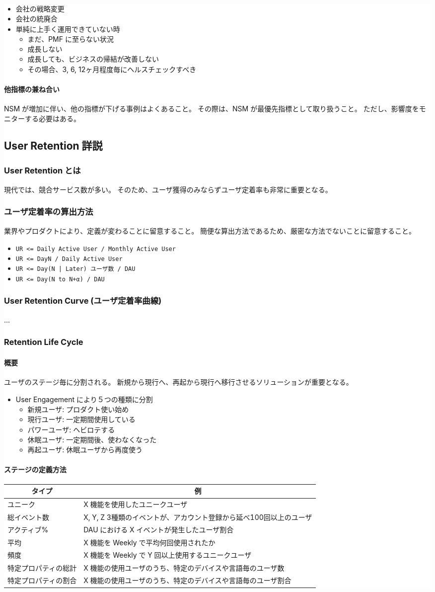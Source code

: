 - 会社の戦略変更
- 会社の統廃合
- 単純に上手く運用できていない時
  - まだ、PMF に至らない状況
  - 成長しない
  - 成長しても、ビジネスの帰結が改善しない
  - その場合、3, 6, 12ヶ月程度毎にヘルスチェックすべき

#### 他指標の兼ね合い
NSM が増加に伴い、他の指標が下げる事例はよくあること。
その際は、NSM が最優先指標として取り扱うこと。
ただし、影響度をモニターする必要はある。

## User Retention 詳説

### User Retention とは

現代では、競合サービス数が多い。
そのため、ユーザ獲得のみならずユーザ定着率も非常に重要となる。

### ユーザ定着率の算出方法

業界やプロダクトにより、定義が変わることに留意すること。
簡便な算出方法であるため、厳密な方法でないことに留意すること。

- `UR <= Daily Active User / Monthly Active User`
- `UR <= DayN / Daily Active User`
- `UR <= Day(N | Later) ユーザ数 / DAU`
- `UR <= Day(N to N+α) / DAU`

### User Retention Curve (ユーザ定着率曲線)
...

### Retention Life Cycle
#### 概要
ユーザのステージ毎に分割される。
新規から現行へ、再起から現行へ移行させるソリューションが重要となる。

- User Engagement により５つの種類に分割
  - 新規ユーザ: プロダクト使い始め
  - 現行ユーザ: 一定期間使用している
  - パワーユーザ: ヘビロテする
  - 休眠ユーザ: 一定期間後、使わなくなった
  - 再起ユーザ: 休眠ユーザから再度使う

#### ステージの定義方法

| タイプ               | 例                                                                 |
| -------------------- | ------------------------------------------------------------------ |
| ユニーク             | X 機能を使用したユニークユーザ                                     |
| 総イベント数         | X, Y, Z 3種類のイベントが、アカウント登録から延べ100回以上のユーザ |
| アクティブ%          | DAU における X イベントが発生したユーザ割合                        |
| 平均                 | X 機能を Weekly で平均何回使用されたか                             |
| 頻度                 | X 機能を Weekly で Y 回以上使用するユニークユーザ                  |
| 特定プロパティの総計 | X 機能の使用ユーザのうち、特定のデバイスや言語毎のユーザ数         |
| 特定プロパティの割合 | X 機能の使用ユーザのうち、特定のデバイスや言語毎のユーザ割合       |
